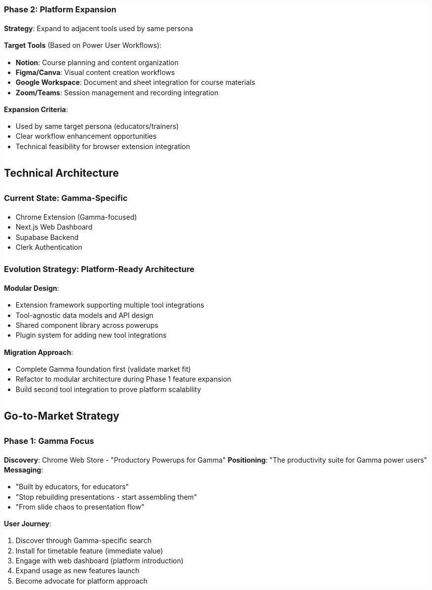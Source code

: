 ### Phase 2: Platform Expansion
**Strategy**: Expand to adjacent tools used by same persona

**Target Tools** (Based on Power User Workflows):
- **Notion**: Course planning and content organization
- **Figma/Canva**: Visual content creation workflows
- **Google Workspace**: Document and sheet integration for course materials
- **Zoom/Teams**: Session management and recording integration

**Expansion Criteria**:
- Used by same target persona (educators/trainers)
- Clear workflow enhancement opportunities
- Technical feasibility for browser extension integration

## Technical Architecture

### Current State: Gamma-Specific
- Chrome Extension (Gamma-focused)
- Next.js Web Dashboard
- Supabase Backend
- Clerk Authentication

### Evolution Strategy: Platform-Ready Architecture
**Modular Design**:
- Extension framework supporting multiple tool integrations
- Tool-agnostic data models and API design
- Shared component library across powerups
- Plugin system for adding new tool integrations

**Migration Approach**:
- Complete Gamma foundation first (validate market fit)
- Refactor to modular architecture during Phase 1 feature expansion
- Build second tool integration to prove platform scalability

## Go-to-Market Strategy

### Phase 1: Gamma Focus
**Discovery**: Chrome Web Store - "Productory Powerups for Gamma"
**Positioning**: "The productivity suite for Gamma power users"
**Messaging**: 
- "Built by educators, for educators"
- "Stop rebuilding presentations - start assembling them"
- "From slide chaos to presentation flow"

**User Journey**:
1. Discover through Gamma-specific search
2. Install for timetable feature (immediate value)
3. Engage with web dashboard (platform introduction)
4. Expand usage as new features launch
5. Become advocate for platform approach
